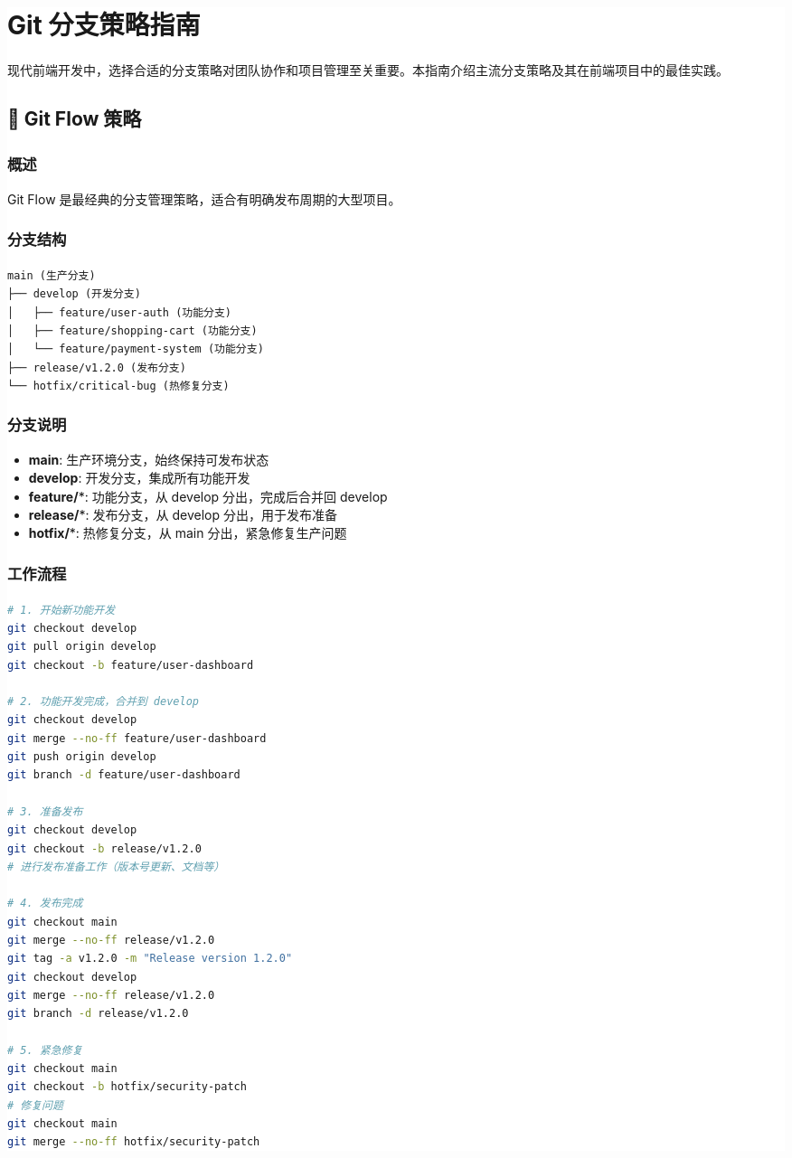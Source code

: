 # Git 分支策略指南

现代前端开发中，选择合适的分支策略对团队协作和项目管理至关重要。本指南介绍主流分支策略及其在前端项目中的最佳实践。

## 🌊 Git Flow 策略

### 概述

Git Flow 是最经典的分支管理策略，适合有明确发布周期的大型项目。

### 分支结构

```
main (生产分支)
├── develop (开发分支)
│   ├── feature/user-auth (功能分支)
│   ├── feature/shopping-cart (功能分支)
│   └── feature/payment-system (功能分支)
├── release/v1.2.0 (发布分支)
└── hotfix/critical-bug (热修复分支)
```

### 分支说明

- **main**: 生产环境分支，始终保持可发布状态
- **develop**: 开发分支，集成所有功能开发
- **feature/***: 功能分支，从 develop 分出，完成后合并回 develop
- **release/***: 发布分支，从 develop 分出，用于发布准备
- **hotfix/***: 热修复分支，从 main 分出，紧急修复生产问题

### 工作流程

```bash
# 1. 开始新功能开发
git checkout develop
git pull origin develop
git checkout -b feature/user-dashboard

# 2. 功能开发完成，合并到 develop
git checkout develop
git merge --no-ff feature/user-dashboard
git push origin develop
git branch -d feature/user-dashboard

# 3. 准备发布
git checkout develop
git checkout -b release/v1.2.0
# 进行发布准备工作（版本号更新、文档等）

# 4. 发布完成
git checkout main
git merge --no-ff release/v1.2.0
git tag -a v1.2.0 -m "Release version 1.2.0"
git checkout develop
git merge --no-ff release/v1.2.0
git branch -d release/v1.2.0

# 5. 紧急修复
git checkout main
git checkout -b hotfix/security-patch
# 修复问题
git checkout main
git merge --no-ff hotfix/security-patch
```